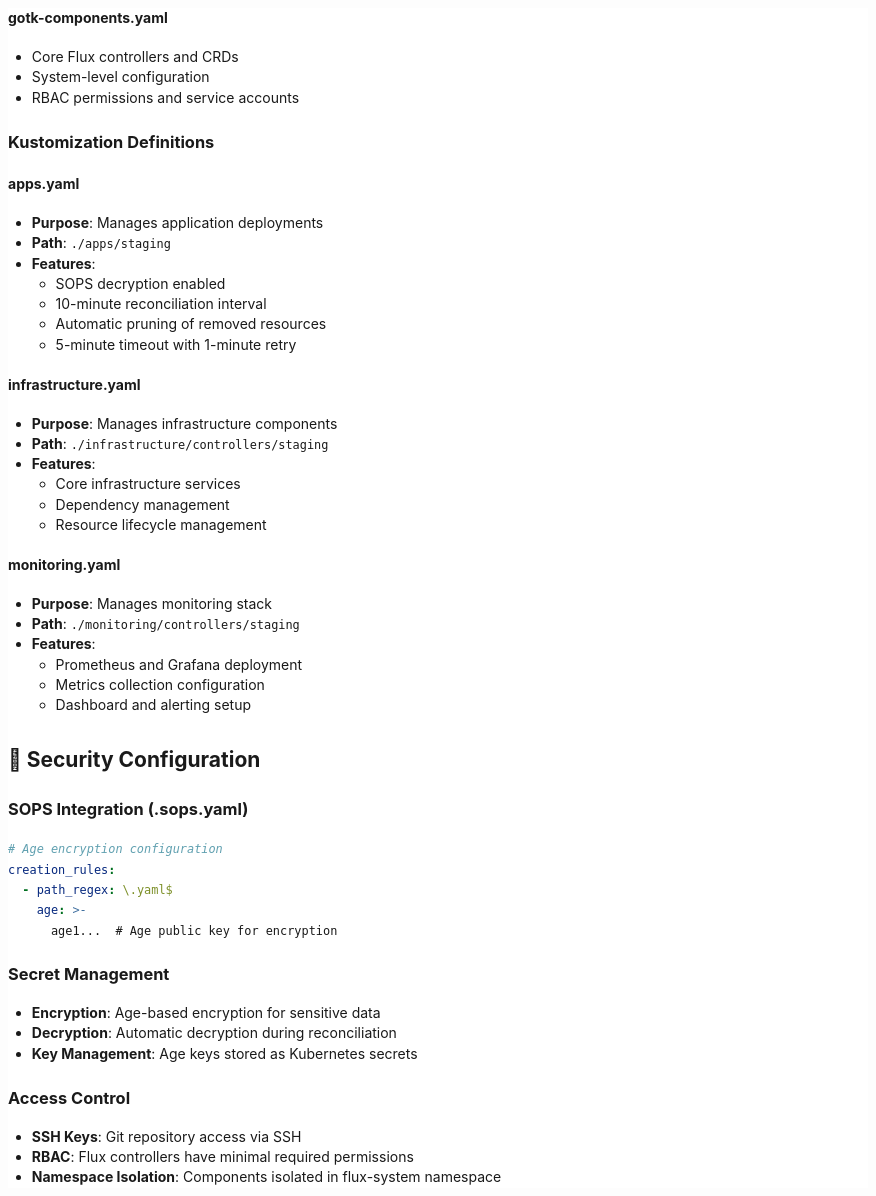 #### gotk-components.yaml
- Core Flux controllers and CRDs
- System-level configuration
- RBAC permissions and service accounts

### Kustomization Definitions

#### apps.yaml
- **Purpose**: Manages application deployments
- **Path**: `./apps/staging`
- **Features**:
  - SOPS decryption enabled
  - 10-minute reconciliation interval
  - Automatic pruning of removed resources
  - 5-minute timeout with 1-minute retry

#### infrastructure.yaml
- **Purpose**: Manages infrastructure components
- **Path**: `./infrastructure/controllers/staging`
- **Features**:
  - Core infrastructure services
  - Dependency management
  - Resource lifecycle management

#### monitoring.yaml
- **Purpose**: Manages monitoring stack
- **Path**: `./monitoring/controllers/staging`
- **Features**:
  - Prometheus and Grafana deployment
  - Metrics collection configuration
  - Dashboard and alerting setup

## 🔐 Security Configuration

### SOPS Integration (.sops.yaml)
```yaml
# Age encryption configuration
creation_rules:
  - path_regex: \.yaml$
    age: >-
      age1...  # Age public key for encryption
```

### Secret Management
- **Encryption**: Age-based encryption for sensitive data
- **Decryption**: Automatic decryption during reconciliation
- **Key Management**: Age keys stored as Kubernetes secrets

### Access Control
- **SSH Keys**: Git repository access via SSH
- **RBAC**: Flux controllers have minimal required permissions
- **Namespace Isolation**: Components isolated in flux-system namespace
